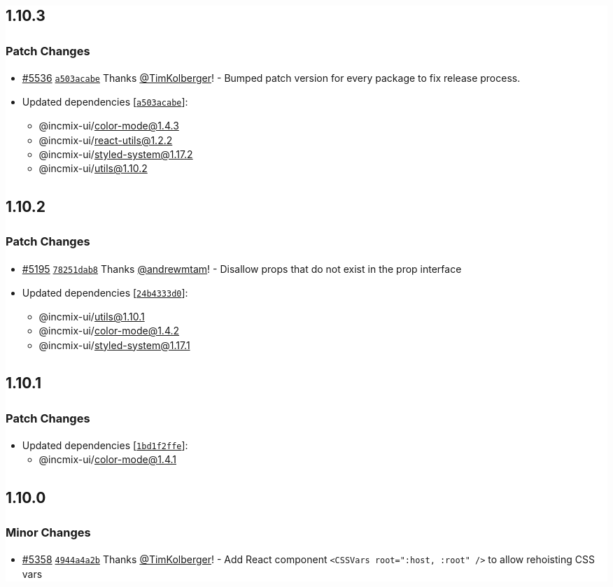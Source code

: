 ## 1.10.3

### Patch Changes

- [#5536](https://github.com/incmix-ui/incmix-ui/pull/5536)
  [`a503acabe`](https://github.com/incmix-ui/incmix-ui/commit/a503acabefcaea86cb7f40a6305830f09d2d6083)
  Thanks [@TimKolberger](https://github.com/TimKolberger)! - Bumped patch
  version for every package to fix release process.

- Updated dependencies
  [[`a503acabe`](https://github.com/incmix-ui/incmix-ui/commit/a503acabefcaea86cb7f40a6305830f09d2d6083)]:
  - @incmix-ui/color-mode@1.4.3
  - @incmix-ui/react-utils@1.2.2
  - @incmix-ui/styled-system@1.17.2
  - @incmix-ui/utils@1.10.2

## 1.10.2

### Patch Changes

- [#5195](https://github.com/incmix-ui/incmix-ui/pull/5195)
  [`78251dab8`](https://github.com/incmix-ui/incmix-ui/commit/78251dab83e34747b719ee746394ec43aeceffef)
  Thanks [@andrewmtam](https://github.com/andrewmtam)! - Disallow props that do
  not exist in the prop interface

- Updated dependencies
  [[`24b4333d0`](https://github.com/incmix-ui/incmix-ui/commit/24b4333d008d149380785f87f4891e28584ff89b)]:
  - @incmix-ui/utils@1.10.1
  - @incmix-ui/color-mode@1.4.2
  - @incmix-ui/styled-system@1.17.1

## 1.10.1

### Patch Changes

- Updated dependencies
  [[`1bd1f2ffe`](https://github.com/incmix-ui/incmix-ui/commit/1bd1f2ffef44d810a099b001be98e3bfa229ddad)]:
  - @incmix-ui/color-mode@1.4.1

## 1.10.0

### Minor Changes

- [#5358](https://github.com/incmix-ui/incmix-ui/pull/5358)
  [`4944a4a2b`](https://github.com/incmix-ui/incmix-ui/commit/4944a4a2b0160b23d4e06f767c809565ff1d5b35)
  Thanks [@TimKolberger](https://github.com/TimKolberger)! - Add React component
  `<CSSVars root=":host, :root" />` to allow rehoisting CSS vars
